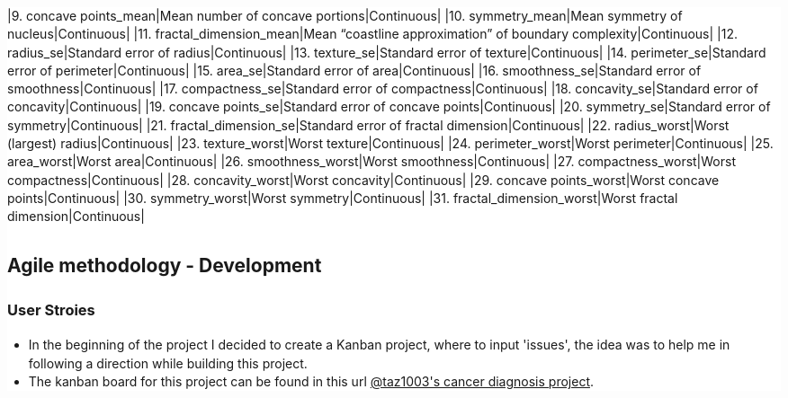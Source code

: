 |9. concave points_mean|Mean number of concave portions|Continuous|
|10. symmetry_mean|Mean symmetry of nucleus|Continuous|
|11. fractal_dimension_mean|Mean “coastline approximation” of boundary complexity|Continuous|
|12. radius_se|Standard error of radius|Continuous|
|13. texture_se|Standard error of texture|Continuous|
|14. perimeter_se|Standard error of perimeter|Continuous|
|15. area_se|Standard error of area|Continuous|
|16. smoothness_se|Standard error of smoothness|Continuous|
|17. compactness_se|Standard error of compactness|Continuous|
|18. concavity_se|Standard error of concavity|Continuous|
|19. concave points_se|Standard error of concave points|Continuous|
|20. symmetry_se|Standard error of symmetry|Continuous|
|21. fractal_dimension_se|Standard error of fractal dimension|Continuous|
|22. radius_worst|Worst (largest) radius|Continuous|
|23. texture_worst|Worst texture|Continuous|
|24. perimeter_worst|Worst perimeter|Continuous|
|25. area_worst|Worst area|Continuous|
|26. smoothness_worst|Worst smoothness|Continuous|
|27. compactness_worst|Worst compactness|Continuous|
|28. concavity_worst|Worst concavity|Continuous|
|29. concave points_worst|Worst concave points|Continuous|
|30. symmetry_worst|Worst symmetry|Continuous|
|31. fractal_dimension_worst|Worst fractal dimension|Continuous|

## Agile methodology - Development

### User Stroies

- In the beginning of the project I decided to create a Kanban project, where to input 'issues', the idea was to help me in following a
direction while building this project.
- The kanban board for this project can be found in this url [@taz1003's cancer diagnosis project](https://github.com/users/taz1003/projects/5/views/1).
